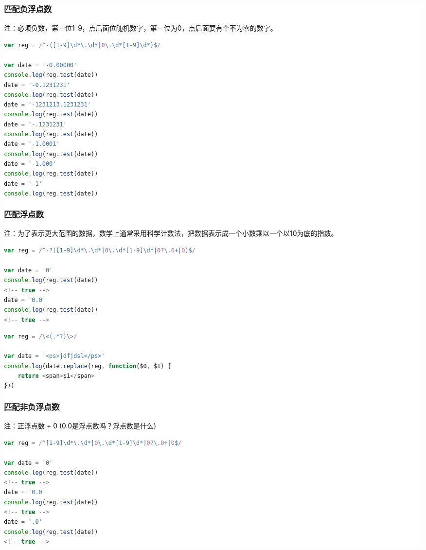 ```javascript
```

### 匹配负浮点数
注：必须负数，第一位1-9，点后面位随机数字，第一位为0，点后面要有个不为零的数字。
```javascript
var reg = /^-([1-9]\d*\.\d*|0\.\d*[1-9]\d*)$/

var date = '-0.00000'
console.log(reg.test(date))
date = '-0.1231231'
console.log(reg.test(date))
date = '-1231213.1231231'
console.log(reg.test(date))
date = '-.1231231'
console.log(reg.test(date))
date = '-1.0001'
console.log(reg.test(date))
date = '-1.000'
console.log(reg.test(date))
date = '-1'
console.log(reg.test(date))
```

### 匹配浮点数
注：为了表示更大范围的数据，数学上通常采用科学计数法，把数据表示成一个小数乘以一个以10为底的指数。
```javascript
var reg = /^-?([1-9]\d*\.\d*|0\.\d*[1-9]\d*|0?\.0+|0)$/

var date = '0'
console.log(reg.test(date))
<!-- true -->
date = '0.0'
console.log(reg.test(date))
<!-- true -->
```

```javascript
var reg = /\<(.*?)\>/

var date = '<ps>jdfjdsl</ps>'
console.log(date.replace(reg, function($0, $1) {
	return <span>$1</span>
}))
```

### 匹配非负浮点数
注：正浮点数 + 0
(0.0是浮点数吗？浮点数是什么)
```javascript
var reg = /^[1-9]\d*\.\d*|0\.\d*[1-9]\d*|0?\.0+|0$/

var date = '0'
console.log(reg.test(date))
<!-- true -->
date = '0.0'
console.log(reg.test(date))
<!-- true -->
date = '.0'
console.log(reg.test(date))
<!-- true -->
```


[1-9]: 0-
[0-9]: 1
